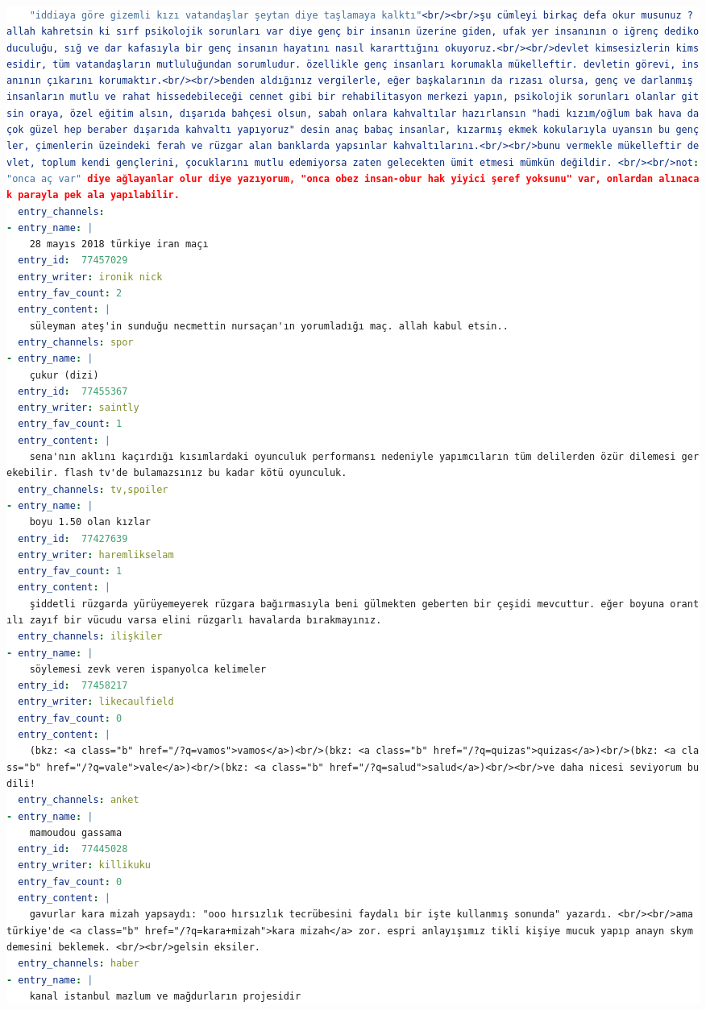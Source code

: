 ```yaml
    "iddiaya göre gizemli kızı vatandaşlar şeytan diye taşlamaya kalktı"<br/><br/>şu cümleyi birkaç defa okur musunuz ? allah kahretsin ki sırf psikolojik sorunları var diye genç bir insanın üzerine giden, ufak yer insanının o iğrenç dedikoduculuğu, sığ ve dar kafasıyla bir genç insanın hayatını nasıl kararttığını okuyoruz.<br/><br/>devlet kimsesizlerin kimsesidir, tüm vatandaşların mutluluğundan sorumludur. özellikle genç insanları korumakla mükelleftir. devletin görevi, insanının çıkarını korumaktır.<br/><br/>benden aldığınız vergilerle, eğer başkalarının da rızası olursa, genç ve darlanmış insanların mutlu ve rahat hissedebileceği cennet gibi bir rehabilitasyon merkezi yapın, psikolojik sorunları olanlar gitsin oraya, özel eğitim alsın, dışarıda bahçesi olsun, sabah onlara kahvaltılar hazırlansın "hadi kızım/oğlum bak hava da çok güzel hep beraber dışarıda kahvaltı yapıyoruz" desin anaç babaç insanlar, kızarmış ekmek kokularıyla uyansın bu gençler, çimenlerin üzeindeki ferah ve rüzgar alan banklarda yapsınlar kahvaltılarını.<br/><br/>bunu vermekle mükelleftir devlet, toplum kendi gençlerini, çocuklarını mutlu edemiyorsa zaten gelecekten ümit etmesi mümkün değildir. <br/><br/>not: "onca aç var" diye ağlayanlar olur diye yazıyorum, "onca obez insan-obur hak yiyici şeref yoksunu" var, onlardan alınacak parayla pek ala yapılabilir.
  entry_channels: 
- entry_name: |
    28 mayıs 2018 türkiye iran maçı
  entry_id:  77457029
  entry_writer: ironik nick
  entry_fav_count: 2
  entry_content: |
    süleyman ateş'in sunduğu necmettin nursaçan'ın yorumladığı maç. allah kabul etsin..
  entry_channels: spor
- entry_name: |
    çukur (dizi)
  entry_id:  77455367
  entry_writer: saintly
  entry_fav_count: 1
  entry_content: |
    sena'nın aklını kaçırdığı kısımlardaki oyunculuk performansı nedeniyle yapımcıların tüm delilerden özür dilemesi gerekebilir. flash tv'de bulamazsınız bu kadar kötü oyunculuk.
  entry_channels: tv,spoiler
- entry_name: |
    boyu 1.50 olan kızlar
  entry_id:  77427639
  entry_writer: haremlikselam
  entry_fav_count: 1
  entry_content: |
    şiddetli rüzgarda yürüyemeyerek rüzgara bağırmasıyla beni gülmekten geberten bir çeşidi mevcuttur. eğer boyuna orantılı zayıf bir vücudu varsa elini rüzgarlı havalarda bırakmayınız.
  entry_channels: ilişkiler
- entry_name: |
    söylemesi zevk veren ispanyolca kelimeler
  entry_id:  77458217
  entry_writer: likecaulfield
  entry_fav_count: 0
  entry_content: |
    (bkz: <a class="b" href="/?q=vamos">vamos</a>)<br/>(bkz: <a class="b" href="/?q=quizas">quizas</a>)<br/>(bkz: <a class="b" href="/?q=vale">vale</a>)<br/>(bkz: <a class="b" href="/?q=salud">salud</a>)<br/><br/>ve daha nicesi seviyorum bu dili!
  entry_channels: anket
- entry_name: |
    mamoudou gassama
  entry_id:  77445028
  entry_writer: killikuku
  entry_fav_count: 0
  entry_content: |
    gavurlar kara mizah yapsaydı: "ooo hırsızlık tecrübesini faydalı bir işte kullanmış sonunda" yazardı. <br/><br/>ama türkiye'de <a class="b" href="/?q=kara+mizah">kara mizah</a> zor. espri anlayışımız tikli kişiye mucuk yapıp anayn skym demesini beklemek. <br/><br/>gelsin eksiler.
  entry_channels: haber
- entry_name: |
    kanal istanbul mazlum ve mağdurların projesidir
```